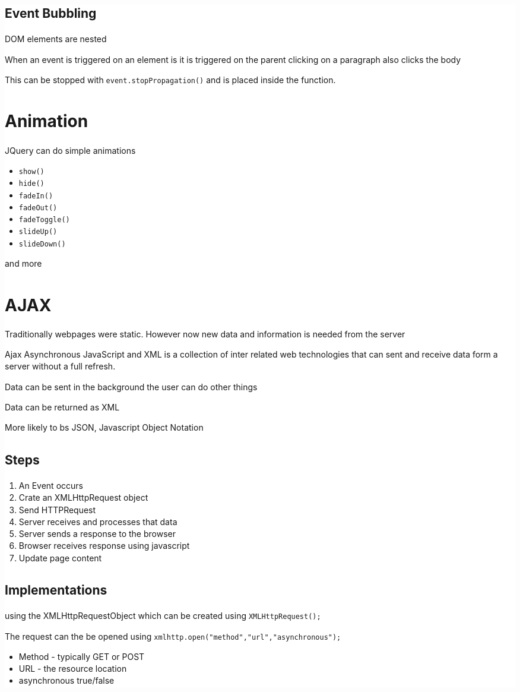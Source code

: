 
## Event Bubbling
DOM elements are nested

When an event is triggered on an element is it is triggered on the parent
clicking on a paragraph also clicks the body

This can be stopped with `event.stopPropagation()` and is placed inside the function.

# Animation
JQuery can do simple animations

* `show()`
* `hide()`
* `fadeIn()`
* `fadeOut()`
* `fadeToggle()`
* `slideUp()`
* `slideDown()`

and more

# AJAX
Traditionally webpages were static. However now new data and information is needed from the server

Ajax Asynchronous JavaScript and XML is a collection of inter related web technologies that can sent and receive data form a server without a full refresh.

Data can be sent in the background the user can do other things 

Data can be returned  as XML

More likely to bs JSON, Javascript Object Notation

## Steps
1. An Event occurs
2. Crate an XMLHttpRequest object
3. Send HTTPRequest
4. Server receives and processes that data
5. Server sends a response to the browser
6. Browser receives response using javascript
7. Update page content

## Implementations

using the XMLHttpRequestObject which can be created using `XMLHttpRequest();`

The request can the be opened using `xmlhttp.open("method","url","asynchronous");`
* Method - typically GET or POST
* URL - the resource location
* asynchronous true/false
